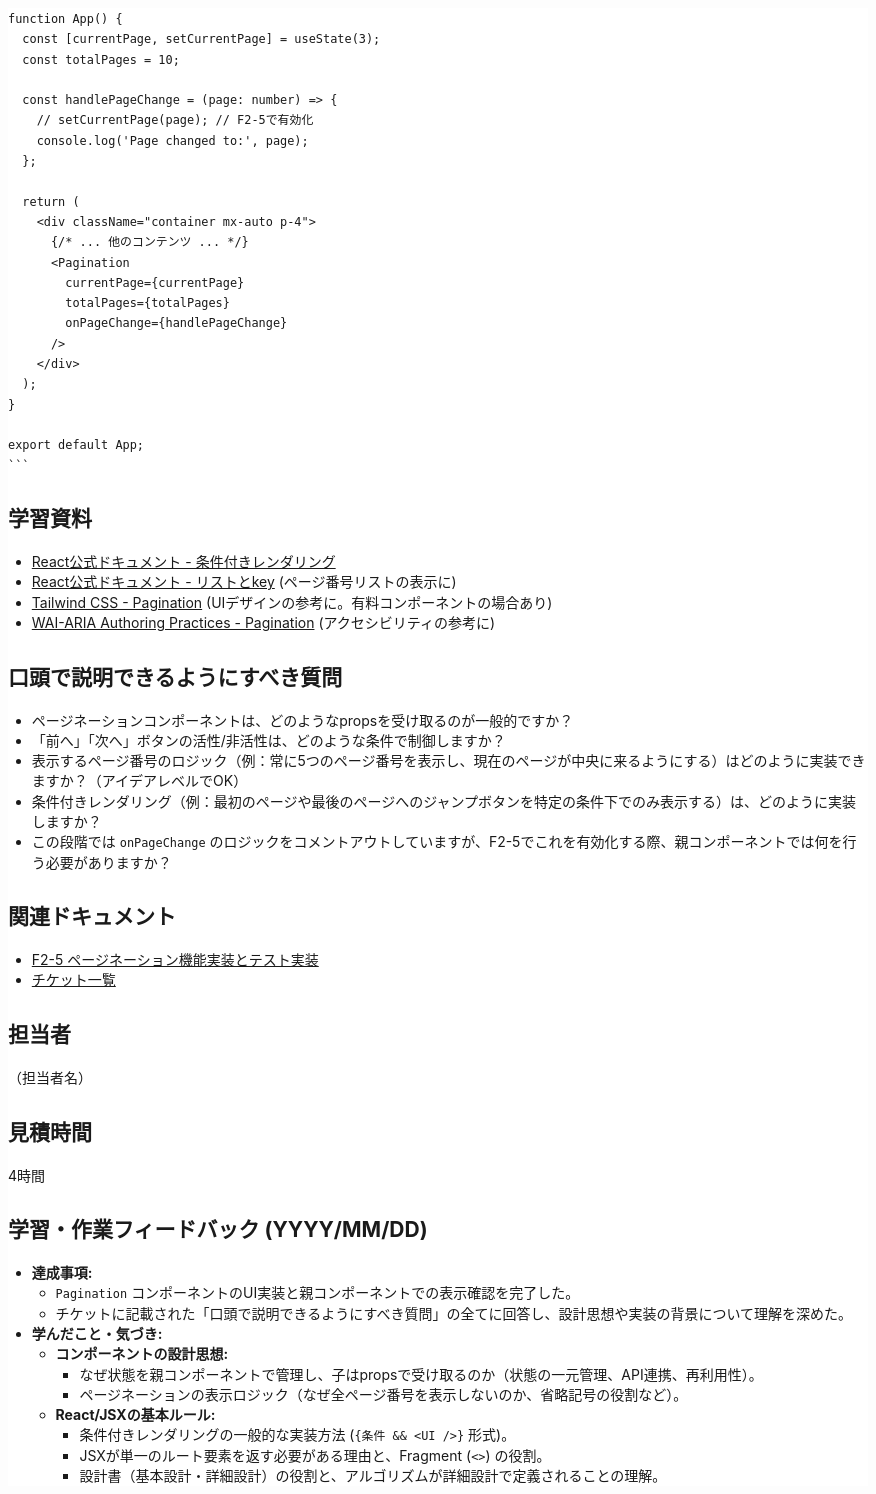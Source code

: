     function App() {
      const [currentPage, setCurrentPage] = useState(3);
      const totalPages = 10;

      const handlePageChange = (page: number) => {
        // setCurrentPage(page); // F2-5で有効化
        console.log('Page changed to:', page);
      };

      return (
        <div className="container mx-auto p-4">
          {/* ... 他のコンテンツ ... */}
          <Pagination 
            currentPage={currentPage} 
            totalPages={totalPages} 
            onPageChange={handlePageChange} 
          />
        </div>
      );
    }

    export default App;
    ```

## 学習資料
-   [React公式ドキュメント - 条件付きレンダリング](https://ja.react.dev/learn/conditional-rendering)
-   [React公式ドキュメント - リストとkey](https://ja.react.dev/learn/rendering-lists) (ページ番号リストの表示に)
-   [Tailwind CSS - Pagination](https://tailwindui.com/components/application-ui/navigation/pagination) (UIデザインの参考に。有料コンポーネントの場合あり)
-   [WAI-ARIA Authoring Practices - Pagination](https://www.w3.org/WAI/ARIA/apg/patterns/pagination/) (アクセシビリティの参考に)

## 口頭で説明できるようにすべき質問
-   ページネーションコンポーネントは、どのようなpropsを受け取るのが一般的ですか？
-   「前へ」「次へ」ボタンの活性/非活性は、どのような条件で制御しますか？
-   表示するページ番号のロジック（例：常に5つのページ番号を表示し、現在のページが中央に来るようにする）はどのように実装できますか？（アイデアレベルでOK）
-   条件付きレンダリング（例：最初のページや最後のページへのジャンプボタンを特定の条件下でのみ表示する）は、どのように実装しますか？
-   この段階では `onPageChange` のロジックをコメントアウトしていますが、F2-5でこれを有効化する際、親コンポーネントでは何を行う必要がありますか？

## 関連ドキュメント
-   [F2-5 ページネーション機能実装とテスト実装](./F2-5_ページネーション機能実装とテスト実装.md)
-   [チケット一覧](../../チケット一覧.md)

## 担当者
（担当者名）

## 見積時間
4時間

## 学習・作業フィードバック (YYYY/MM/DD)
- **達成事項:**
    - `Pagination` コンポーネントのUI実装と親コンポーネントでの表示確認を完了した。
    - チケットに記載された「口頭で説明できるようにすべき質問」の全てに回答し、設計思想や実装の背景について理解を深めた。
- **学んだこと・気づき:**
    - **コンポーネントの設計思想:**
        - なぜ状態を親コンポーネントで管理し、子はpropsで受け取るのか（状態の一元管理、API連携、再利用性）。
        - ページネーションの表示ロジック（なぜ全ページ番号を表示しないのか、省略記号の役割など）。
    - **React/JSXの基本ルール:**
        - 条件付きレンダリングの一般的な実装方法 (`{条件 && <UI />}` 形式)。
        - JSXが単一のルート要素を返す必要がある理由と、Fragment (`<>`) の役割。
        - 設計書（基本設計・詳細設計）の役割と、アルゴリズムが詳細設計で定義されることの理解。